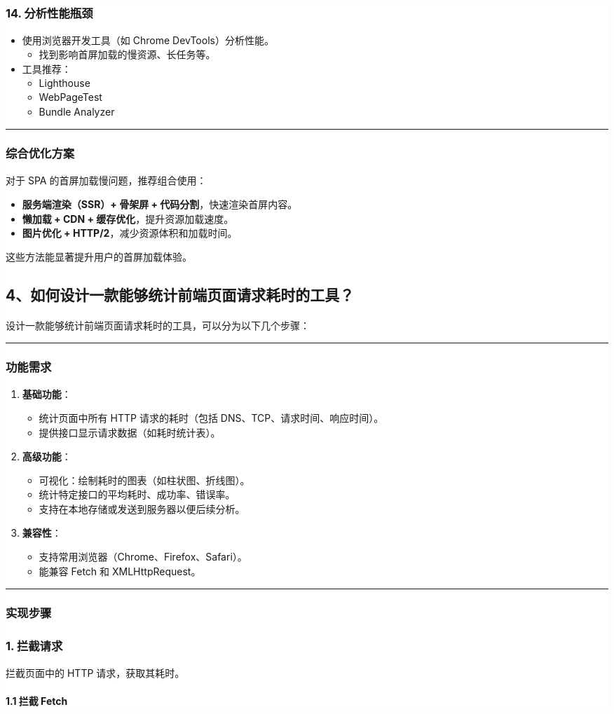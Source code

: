 
### **14. 分析性能瓶颈**

- 使用浏览器开发工具（如 Chrome DevTools）分析性能。
  - 找到影响首屏加载的慢资源、长任务等。
- 工具推荐：
  - Lighthouse
  - WebPageTest
  - Bundle Analyzer

---

### **综合优化方案**

对于 SPA 的首屏加载慢问题，推荐组合使用：

- **服务端渲染（SSR）+ 骨架屏 + 代码分割**，快速渲染首屏内容。
- **懒加载 + CDN + 缓存优化**，提升资源加载速度。
- **图片优化 + HTTP/2**，减少资源体积和加载时间。

这些方法能显著提升用户的首屏加载体验。

## 4、如何设计一款能够统计前端页面请求耗时的工具？

设计一款能够统计前端页面请求耗时的工具，可以分为以下几个步骤：

---

### **功能需求**

1. **基础功能**：

   - 统计页面中所有 HTTP 请求的耗时（包括 DNS、TCP、请求时间、响应时间）。
   - 提供接口显示请求数据（如耗时统计表）。

2. **高级功能**：

   - 可视化：绘制耗时的图表（如柱状图、折线图）。
   - 统计特定接口的平均耗时、成功率、错误率。
   - 支持在本地存储或发送到服务器以便后续分析。

3. **兼容性**：
   - 支持常用浏览器（Chrome、Firefox、Safari）。
   - 能兼容 Fetch 和 XMLHttpRequest。

---

### **实现步骤**

### **1. 拦截请求**

拦截页面中的 HTTP 请求，获取其耗时。

#### **1.1 拦截 Fetch**
